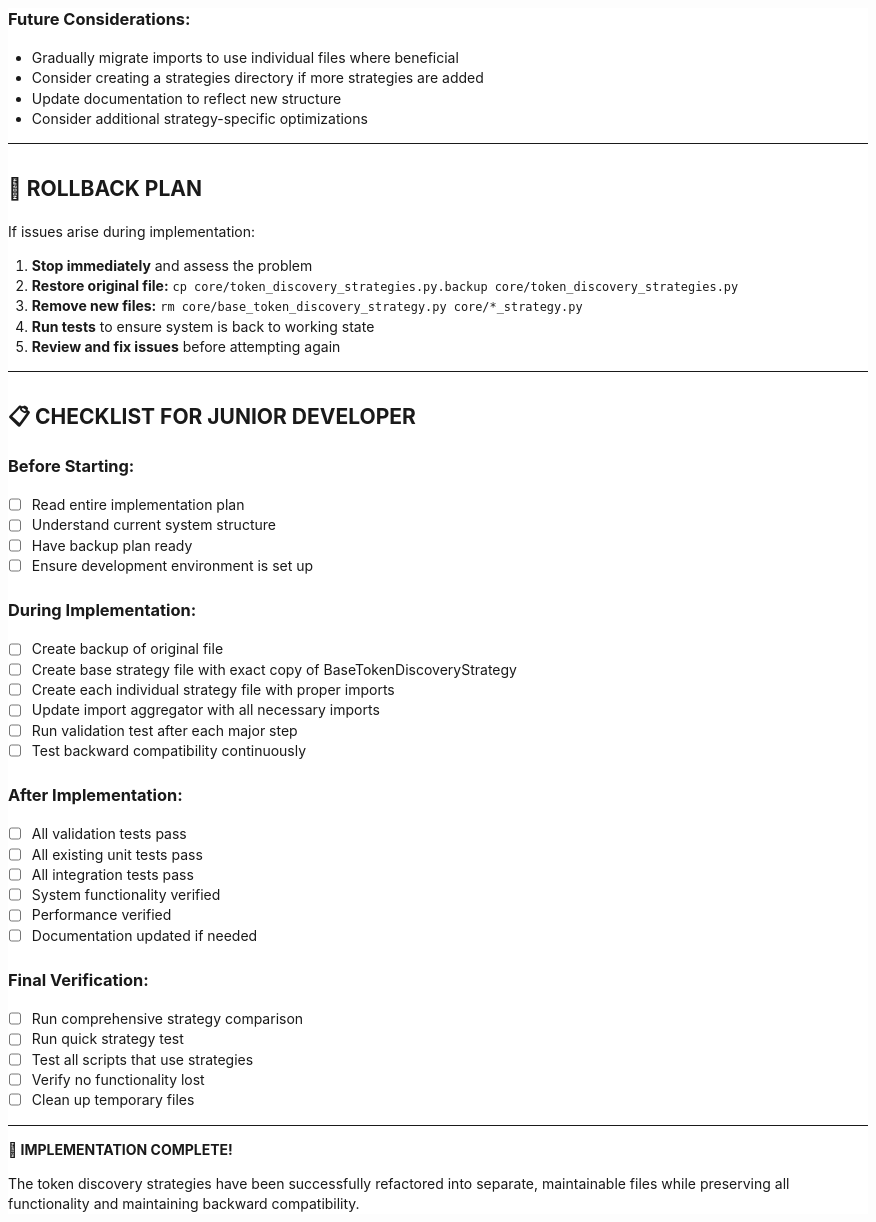 ### **Future Considerations:**
- Gradually migrate imports to use individual files where beneficial
- Consider creating a strategies directory if more strategies are added
- Update documentation to reflect new structure
- Consider additional strategy-specific optimizations

---

## 🚨 **ROLLBACK PLAN**

If issues arise during implementation:

1. **Stop immediately** and assess the problem
2. **Restore original file:** `cp core/token_discovery_strategies.py.backup core/token_discovery_strategies.py`
3. **Remove new files:** `rm core/base_token_discovery_strategy.py core/*_strategy.py`
4. **Run tests** to ensure system is back to working state
5. **Review and fix issues** before attempting again

---

## 📋 **CHECKLIST FOR JUNIOR DEVELOPER**

### **Before Starting:**
- [ ] Read entire implementation plan
- [ ] Understand current system structure
- [ ] Have backup plan ready
- [ ] Ensure development environment is set up

### **During Implementation:**
- [ ] Create backup of original file
- [ ] Create base strategy file with exact copy of BaseTokenDiscoveryStrategy
- [ ] Create each individual strategy file with proper imports
- [ ] Update import aggregator with all necessary imports
- [ ] Run validation test after each major step
- [ ] Test backward compatibility continuously

### **After Implementation:**
- [ ] All validation tests pass
- [ ] All existing unit tests pass
- [ ] All integration tests pass
- [ ] System functionality verified
- [ ] Performance verified
- [ ] Documentation updated if needed

### **Final Verification:**
- [ ] Run comprehensive strategy comparison
- [ ] Run quick strategy test
- [ ] Test all scripts that use strategies
- [ ] Verify no functionality lost
- [ ] Clean up temporary files

---

**🎉 IMPLEMENTATION COMPLETE!**

The token discovery strategies have been successfully refactored into separate, maintainable files while preserving all functionality and maintaining backward compatibility. 